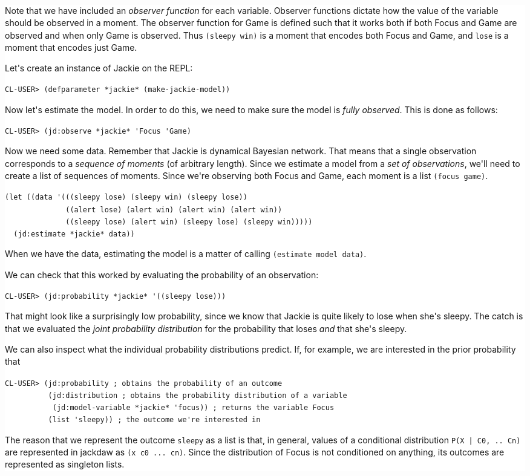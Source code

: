 Note that we have included an *observer function* for each variable.
Observer functions dictate how the value of the variable should be observed in a moment.
The observer function for Game is defined such that it works both if both Focus and Game are observed and when only Game is observed.
Thus `(sleepy win)` is a moment that encodes both Focus and Game, and `lose` is a moment that encodes just Game.

Let's create an instance of Jackie on the REPL:

```common-lisp
CL-USER> (defparameter *jackie* (make-jackie-model))
```

Now let's estimate the model.
In order to do this, we need to make sure the model is *fully observed*.
This is done as follows:

```common-lisp
CL-USER> (jd:observe *jackie* 'Focus 'Game)
```

Now we need some data.
Remember that Jackie is dynamical Bayesian network.
That means that a single observation corresponds to a *sequence of moments* (of arbitrary length).
Since we estimate a model from a *set of observations*, we'll need to create a list of sequences of moments.
Since we're observing both Focus and Game, each moment is a list `(focus game)`.

```common-lisp
(let ((data '(((sleepy lose) (sleepy win) (sleepy lose))
	          ((alert lose) (alert win) (alert win) (alert win))
	          ((sleepy lose) (alert win) (sleepy lose) (sleepy win)))))
  (jd:estimate *jackie* data))
```

When we have the data, estimating the model is a matter of calling `(estimate model data)`.

We can check that this worked by evaluating the probability of an observation:

```common-lisp
CL-USER> (jd:probability *jackie* '((sleepy lose)))
```

That might look like a surprisingly low probability, since we know that Jackie is quite likely to lose when she's sleepy.
The catch is that we evaluated the *joint probability distribution* for the probability that loses *and* that she's sleepy.

We can also inspect what the individual probability distributions predict.
If, for example, we are interested in the prior probability that 

```common-lisp
CL-USER> (jd:probability ; obtains the probability of an outcome
          (jd:distribution ; obtains the probability distribution of a variable
           (jd:model-variable *jackie* 'focus)) ; returns the variable Focus
          (list 'sleepy)) ; the outcome we're interested in
```

The reason that we represent the outcome `sleepy` as a list is that, in general, values of a conditional distribution `P(X | C0, .. Cn)` are represented in jackdaw as `(x c0 ... cn)`.
Since the distribution of Focus is not conditioned on anything, its outcomes are represented as singleton lists.
